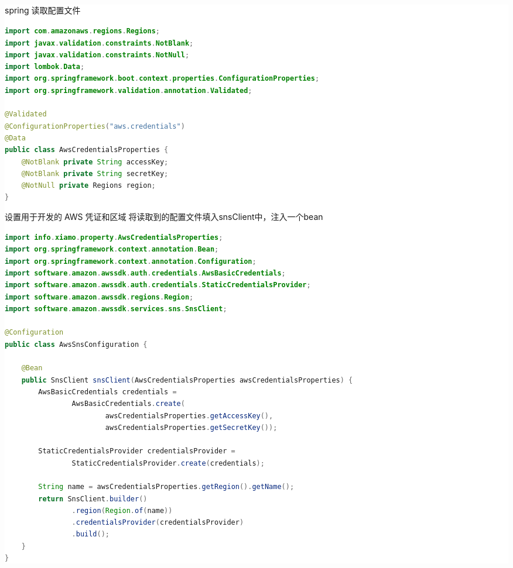 

spring 读取配置文件

```java
import com.amazonaws.regions.Regions;
import javax.validation.constraints.NotBlank;
import javax.validation.constraints.NotNull;
import lombok.Data;
import org.springframework.boot.context.properties.ConfigurationProperties;
import org.springframework.validation.annotation.Validated;

@Validated
@ConfigurationProperties("aws.credentials")
@Data
public class AwsCredentialsProperties {
    @NotBlank private String accessKey;
    @NotBlank private String secretKey;
    @NotNull private Regions region;
}
```

设置用于开发的 AWS 凭证和区域 将读取到的配置文件填入snsClient中，注入一个bean

```java
import info.xiamo.property.AwsCredentialsProperties;
import org.springframework.context.annotation.Bean;
import org.springframework.context.annotation.Configuration;
import software.amazon.awssdk.auth.credentials.AwsBasicCredentials;
import software.amazon.awssdk.auth.credentials.StaticCredentialsProvider;
import software.amazon.awssdk.regions.Region;
import software.amazon.awssdk.services.sns.SnsClient;

@Configuration
public class AwsSnsConfiguration {

    @Bean
    public SnsClient snsClient(AwsCredentialsProperties awsCredentialsProperties) {
        AwsBasicCredentials credentials =
                AwsBasicCredentials.create(
                        awsCredentialsProperties.getAccessKey(),
                        awsCredentialsProperties.getSecretKey());

        StaticCredentialsProvider credentialsProvider =
                StaticCredentialsProvider.create(credentials);

        String name = awsCredentialsProperties.getRegion().getName();
        return SnsClient.builder()
                .region(Region.of(name))
                .credentialsProvider(credentialsProvider)
                .build();
    }
}
```
